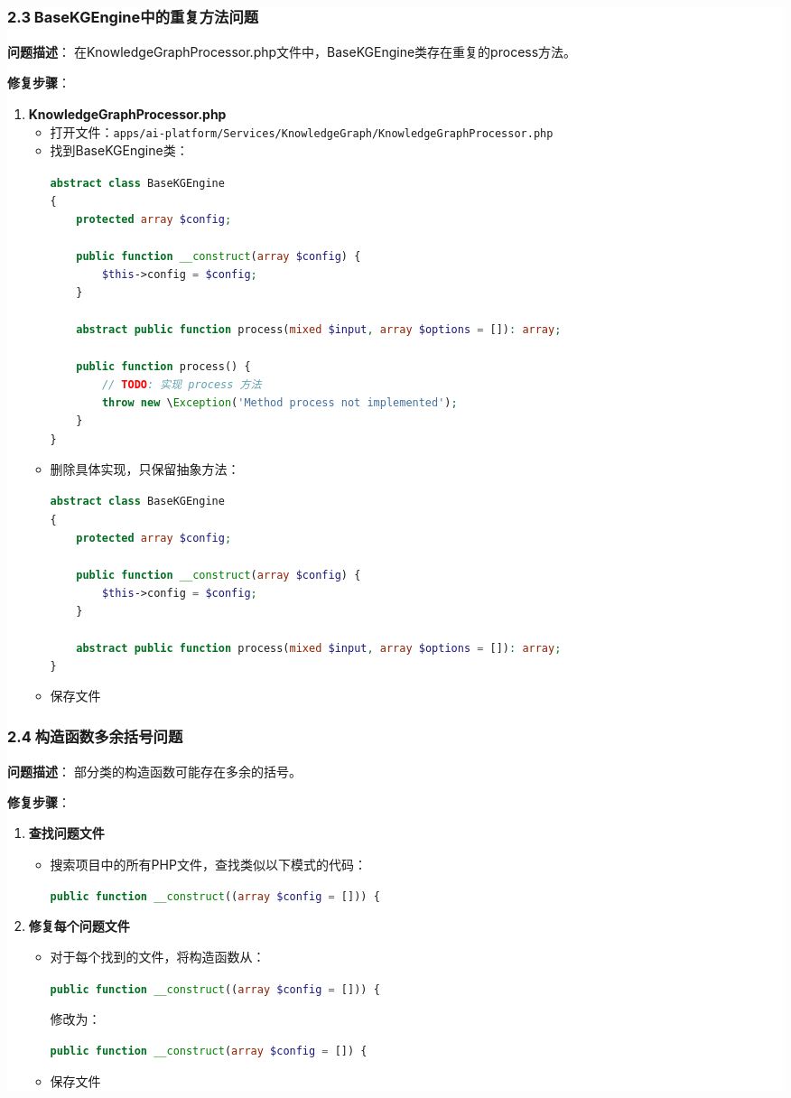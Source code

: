 ### 2.3 BaseKGEngine中的重复方法问题

**问题描述**：
在KnowledgeGraphProcessor.php文件中，BaseKGEngine类存在重复的process方法。

**修复步骤**：

1. **KnowledgeGraphProcessor.php**
   - 打开文件：`apps/ai-platform/Services/KnowledgeGraph/KnowledgeGraphProcessor.php`
   - 找到BaseKGEngine类：
     ```php
     abstract class BaseKGEngine
     {
         protected array $config;
     
         public function __construct(array $config) {
             $this->config = $config;
         }
     
         abstract public function process(mixed $input, array $options = []): array;
     
         public function process() {
             // TODO: 实现 process 方法
             throw new \Exception('Method process not implemented');
         }
     }
     ```
   - 删除具体实现，只保留抽象方法：
     ```php
     abstract class BaseKGEngine
     {
         protected array $config;
     
         public function __construct(array $config) {
             $this->config = $config;
         }
     
         abstract public function process(mixed $input, array $options = []): array;
     }
     ```
   - 保存文件

### 2.4 构造函数多余括号问题

**问题描述**：
部分类的构造函数可能存在多余的括号。

**修复步骤**：

1. **查找问题文件**
   - 搜索项目中的所有PHP文件，查找类似以下模式的代码：
     ```php
     public function __construct((array $config = [])) {
     ```

2. **修复每个问题文件**
   - 对于每个找到的文件，将构造函数从：
     ```php
     public function __construct((array $config = [])) {
     ```
     修改为：
     ```php
     public function __construct(array $config = []) {
     ```
   - 保存文件
